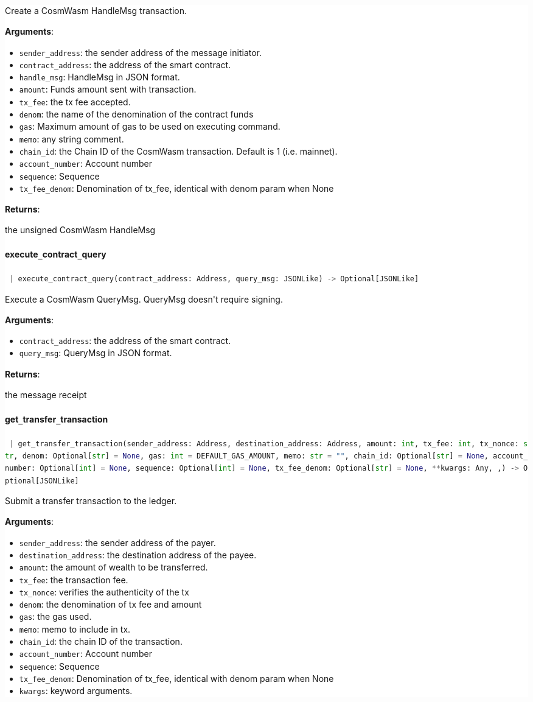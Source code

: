 Create a CosmWasm HandleMsg transaction.

**Arguments**:

- `sender_address`: the sender address of the message initiator.
- `contract_address`: the address of the smart contract.
- `handle_msg`: HandleMsg in JSON format.
- `amount`: Funds amount sent with transaction.
- `tx_fee`: the tx fee accepted.
- `denom`: the name of the denomination of the contract funds
- `gas`: Maximum amount of gas to be used on executing command.
- `memo`: any string comment.
- `chain_id`: the Chain ID of the CosmWasm transaction. Default is 1 (i.e. mainnet).
- `account_number`: Account number
- `sequence`: Sequence
- `tx_fee_denom`: Denomination of tx_fee, identical with denom param when None

**Returns**:

the unsigned CosmWasm HandleMsg

<a name="plugins.aea-ledger-fetchai.aea_ledger_fetchai._cosmos._CosmosApi.execute_contract_query"></a>
#### execute`_`contract`_`query

```python
 | execute_contract_query(contract_address: Address, query_msg: JSONLike) -> Optional[JSONLike]
```

Execute a CosmWasm QueryMsg. QueryMsg doesn't require signing.

**Arguments**:

- `contract_address`: the address of the smart contract.
- `query_msg`: QueryMsg in JSON format.

**Returns**:

the message receipt

<a name="plugins.aea-ledger-fetchai.aea_ledger_fetchai._cosmos._CosmosApi.get_transfer_transaction"></a>
#### get`_`transfer`_`transaction

```python
 | get_transfer_transaction(sender_address: Address, destination_address: Address, amount: int, tx_fee: int, tx_nonce: str, denom: Optional[str] = None, gas: int = DEFAULT_GAS_AMOUNT, memo: str = "", chain_id: Optional[str] = None, account_number: Optional[int] = None, sequence: Optional[int] = None, tx_fee_denom: Optional[str] = None, **kwargs: Any, ,) -> Optional[JSONLike]
```

Submit a transfer transaction to the ledger.

**Arguments**:

- `sender_address`: the sender address of the payer.
- `destination_address`: the destination address of the payee.
- `amount`: the amount of wealth to be transferred.
- `tx_fee`: the transaction fee.
- `tx_nonce`: verifies the authenticity of the tx
- `denom`: the denomination of tx fee and amount
- `gas`: the gas used.
- `memo`: memo to include in tx.
- `chain_id`: the chain ID of the transaction.
- `account_number`: Account number
- `sequence`: Sequence
- `tx_fee_denom`: Denomination of tx_fee, identical with denom param when None
- `kwargs`: keyword arguments.
